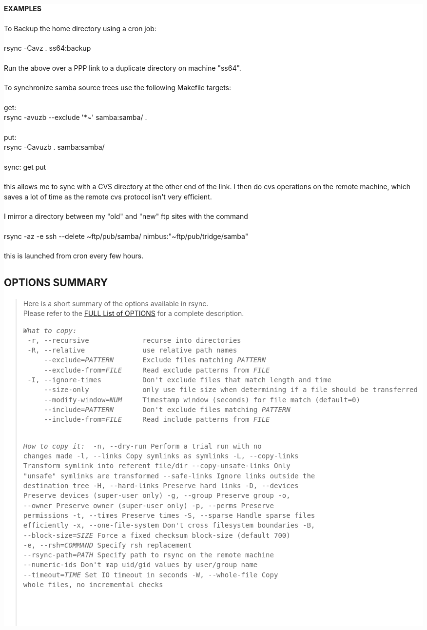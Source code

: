</blockquote>
<p><b>EXAMPLES</b><br>
<br>
To Backup the home directory using a cron job: <br>
<br>   
<span class="code">rsync -Cavz . ss64:backup</span><br>
<br>
Run the above over a PPP link to a duplicate directory on machine "ss64".<br>
<br>
To synchronize samba source trees use the following Makefile targets:<br>
<br>   
get:<br>   
<span class="code">rsync -avuzb --exclude '*~' samba:samba/ .</span><br>
<br>   
put:<br>   
<span class="code">rsync -Cavuzb . samba:samba/</span><br>
<br>   
sync: <span class="code">get put</span><br>
<br>
this allows me to sync with a CVS directory at the other end of the link. 
I then do cvs operations on the remote machine, which saves a lot of time 
as the remote cvs protocol isn't very efficient.<br>
<br>
I mirror a directory between my "old" and "new" ftp sites with the command<br>
<span class="code"><br>
rsync -az -e ssh --delete ~ftp/pub/samba/ nimbus:"~ftp/pub/tridge/samba"</span><br>
<br>
this is launched from cron every few hours.</p>
<h2>OPTIONS SUMMARY</h2>
<blockquote>
<p> Here is a short summary of the options available in rsync. <br>
Please refer to the <a href="rsync_options.html">FULL List of OPTIONS</a> for a complete description.</p>
<pre><i>What to copy:</i>
 -r, --recursive             recurse into directories
 -R, --relative              use relative path names
     --exclude=<i>PATTERN</i>       Exclude files matching <i>PATTERN</i>
     --exclude-from=<i>FILE</i>     Read exclude patterns from <i>FILE</i>
 -I, --ignore-times          Don't exclude files that match length and time
     --size-only             only use file size when determining if a file should be transferred
     --modify-window=<i>NUM</i>     Timestamp window (seconds) for file match (default=0)
     --include=<i>PATTERN</i>       Don't exclude files matching <i>PATTERN</i>
     --include-from=<i>FILE</i>     Read include patterns from <i>FILE</i>

<i>How to copy it:
</i> -n, --dry-run               Perform a trial run with no changes made
 -l, --links                 Copy symlinks as symlinks
 -L, --copy-links            Transform symlink into referent file/dir
     --copy-unsafe-links     Only "unsafe" symlinks are transformed
     --safe-links            Ignore links outside the destination tree
 -H, --hard-links            Preserve hard links
 -D, --devices               Preserve devices (super-user only)
 -g, --group                 Preserve group
 -o, --owner                 Preserve owner (super-user only)
 -p, --perms                 Preserve permissions
 -t, --times                 Preserve times
 -S, --sparse                Handle sparse files efficiently
 -x, --one-file-system       Don't cross filesystem boundaries
 -B, --block-size=<i>SIZE</i>       Force a fixed checksum block-size (default 700)
 -e, --rsh=<i>COMMAND</i>           Specify rsh replacement
     --rsync-path=<i>PATH</i>       Specify path to rsync on the remote machine
     --numeric-ids           Don't map uid/gid values by user/group name
     --timeout=<i>TIME</i>          Set IO timeout in seconds
 -W, --whole-file            Copy whole files, no incremental checks